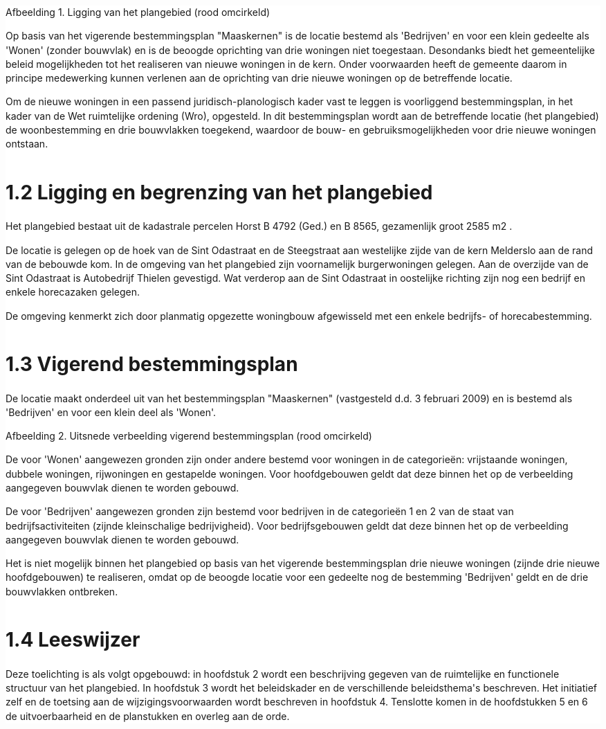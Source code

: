 Afbeelding 1. Ligging van het plangebied (rood omcirkeld)

Op basis van het vigerende bestemmingsplan "Maaskernen" is de locatie bestemd als 'Bedrijven' en voor een klein gedeelte als 'Wonen' (zonder bouwvlak) en is de beoogde oprichting van drie woningen niet toegestaan. Desondanks biedt het gemeentelijke beleid mogelijkheden tot het realiseren van nieuwe woningen in de kern. Onder voorwaarden heeft de gemeente daarom in principe medewerking kunnen verlenen aan de oprichting van drie nieuwe woningen op de betreffende locatie.

Om de nieuwe woningen in een passend juridisch-planologisch kader vast te leggen is voorliggend bestemmingsplan, in het kader van de Wet ruimtelijke ordening (Wro), opgesteld. In dit bestemmingsplan wordt aan de betreffende locatie (het plangebied) de woonbestemming en drie bouwvlakken toegekend, waardoor de bouw- en gebruiksmogelijkheden voor drie nieuwe woningen ontstaan.

# <span id="page-5-0"></span>**1.2 Ligging en begrenzing van het plangebied**

Het plangebied bestaat uit de kadastrale percelen Horst B 4792 (Ged.) en B 8565, gezamenlijk groot 2585 m2 .

De locatie is gelegen op de hoek van de Sint Odastraat en de Steegstraat aan westelijke zijde van de kern Melderslo aan de rand van de bebouwde kom. In de omgeving van het plangebied zijn voornamelijk burgerwoningen gelegen. Aan de overzijde van de Sint Odastraat is Autobedrijf Thielen gevestigd. Wat verderop aan de Sint Odastraat in oostelijke richting zijn nog een bedrijf en enkele horecazaken gelegen.

De omgeving kenmerkt zich door planmatig opgezette woningbouw afgewisseld met een enkele bedrijfs- of horecabestemming.

# <span id="page-5-1"></span>**1.3 Vigerend bestemmingsplan**

De locatie maakt onderdeel uit van het bestemmingsplan "Maaskernen" (vastgesteld d.d. 3 februari 2009) en is bestemd als 'Bedrijven' en voor een klein deel als 'Wonen'.

Afbeelding 2. Uitsnede verbeelding vigerend bestemmingsplan (rood omcirkeld)

De voor 'Wonen' aangewezen gronden zijn onder andere bestemd voor woningen in de categorieën: vrijstaande woningen, dubbele woningen, rijwoningen en gestapelde woningen. Voor hoofdgebouwen geldt dat deze binnen het op de verbeelding aangegeven bouwvlak dienen te worden gebouwd.

De voor 'Bedrijven' aangewezen gronden zijn bestemd voor bedrijven in de categorieën 1 en 2 van de staat van bedrijfsactiviteiten (zijnde kleinschalige bedrijvigheid). Voor bedrijfsgebouwen geldt dat deze binnen het op de verbeelding aangegeven bouwvlak dienen te worden gebouwd.

Het is niet mogelijk binnen het plangebied op basis van het vigerende bestemmingsplan drie nieuwe woningen (zijnde drie nieuwe hoofdgebouwen) te realiseren, omdat op de beoogde locatie voor een gedeelte nog de bestemming 'Bedrijven' geldt en de drie bouwvlakken ontbreken.

# <span id="page-6-0"></span>**1.4 Leeswijzer**

Deze toelichting is als volgt opgebouwd: in hoofdstuk 2 wordt een beschrijving gegeven van de ruimtelijke en functionele structuur van het plangebied. In hoofdstuk 3 wordt het beleidskader en de verschillende beleidsthema's beschreven. Het initiatief zelf en de toetsing aan de wijzigingsvoorwaarden wordt beschreven in hoofdstuk 4. Tenslotte komen in de hoofdstukken 5 en 6 de uitvoerbaarheid en de planstukken en overleg aan de orde.
